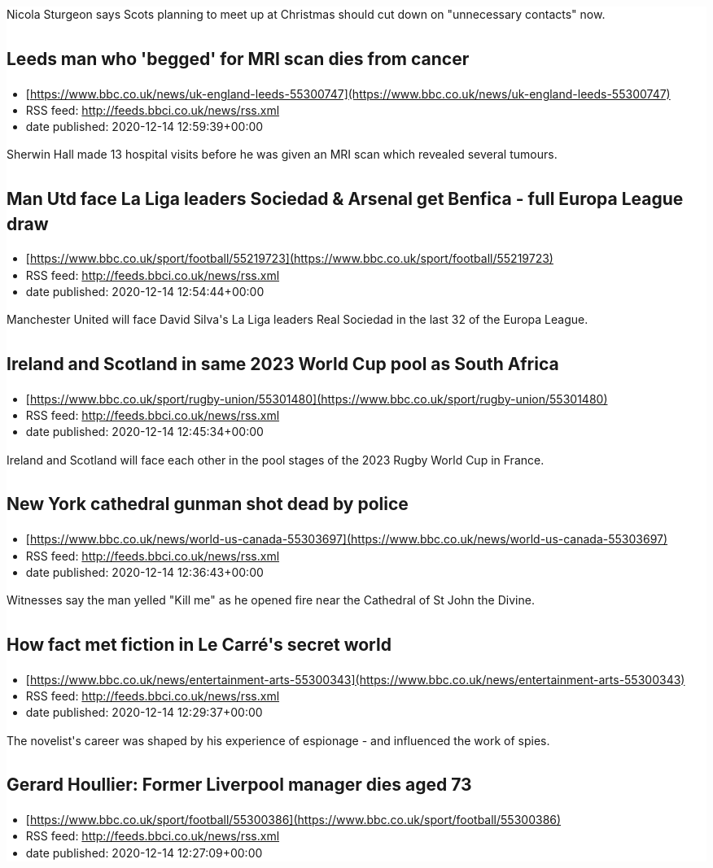Nicola Sturgeon says Scots planning to meet up at Christmas should cut down on "unnecessary contacts" now.

## Leeds man who 'begged' for MRI scan dies from cancer
 - [https://www.bbc.co.uk/news/uk-england-leeds-55300747](https://www.bbc.co.uk/news/uk-england-leeds-55300747)
 - RSS feed: http://feeds.bbci.co.uk/news/rss.xml
 - date published: 2020-12-14 12:59:39+00:00

Sherwin Hall made 13 hospital visits before he was given an MRI scan which revealed several tumours.

## Man Utd face La Liga leaders Sociedad & Arsenal get Benfica - full Europa League draw
 - [https://www.bbc.co.uk/sport/football/55219723](https://www.bbc.co.uk/sport/football/55219723)
 - RSS feed: http://feeds.bbci.co.uk/news/rss.xml
 - date published: 2020-12-14 12:54:44+00:00

Manchester United will face David Silva's La Liga leaders Real Sociedad in the last 32 of the Europa League.

## Ireland and Scotland in same 2023 World Cup pool as South Africa
 - [https://www.bbc.co.uk/sport/rugby-union/55301480](https://www.bbc.co.uk/sport/rugby-union/55301480)
 - RSS feed: http://feeds.bbci.co.uk/news/rss.xml
 - date published: 2020-12-14 12:45:34+00:00

Ireland and Scotland will face each other in the pool stages of the 2023 Rugby World Cup in France.

## New York cathedral gunman shot dead by police
 - [https://www.bbc.co.uk/news/world-us-canada-55303697](https://www.bbc.co.uk/news/world-us-canada-55303697)
 - RSS feed: http://feeds.bbci.co.uk/news/rss.xml
 - date published: 2020-12-14 12:36:43+00:00

Witnesses say the man yelled "Kill me" as he opened fire near the Cathedral of St John the Divine.

## How fact met fiction in Le Carré's secret world
 - [https://www.bbc.co.uk/news/entertainment-arts-55300343](https://www.bbc.co.uk/news/entertainment-arts-55300343)
 - RSS feed: http://feeds.bbci.co.uk/news/rss.xml
 - date published: 2020-12-14 12:29:37+00:00

The novelist's career was shaped by his experience of espionage - and influenced the work of spies.

## Gerard Houllier: Former Liverpool manager dies aged 73
 - [https://www.bbc.co.uk/sport/football/55300386](https://www.bbc.co.uk/sport/football/55300386)
 - RSS feed: http://feeds.bbci.co.uk/news/rss.xml
 - date published: 2020-12-14 12:27:09+00:00
